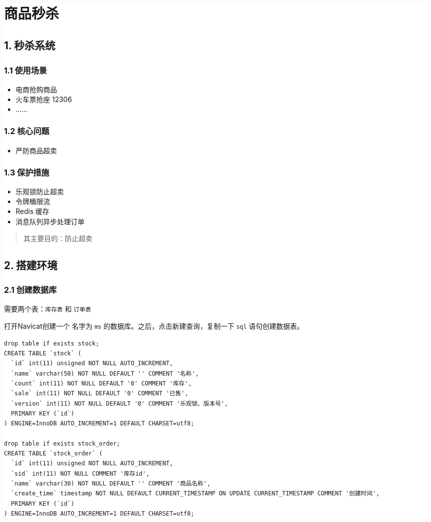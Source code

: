 # 商品秒杀

## 1. 秒杀系统

### 1.1 使用场景

- 电商抢购商品
- 火车票抢座 12306
- ……

### 1.2 核心问题

- 严防商品超卖

### 1.3 保护措施

- 乐观锁防止超卖
- 令牌桶限流
- Redis 缓存
- 消息队列异步处理订单

> 其主要目的：防止超卖

## 2. 搭建环境

### 2.1 创建数据库

需要两个表：`库存表` 和 `订单表`

打开Navicat创建一个 名字为 `ms` 的数据库。之后，点击新建查询，复制一下 `sql` 语句创建数据表。

```mysql
drop table if exists stock;
CREATE TABLE `stock` (
  `id` int(11) unsigned NOT NULL AUTO_INCREMENT,
  `name` varchar(50) NOT NULL DEFAULT '' COMMENT '名称',
  `count` int(11) NOT NULL DEFAULT '0' COMMENT '库存',
  `sale` int(11) NOT NULL DEFAULT '0' COMMENT '已售',
  `version` int(11) NOT NULL DEFAULT '0' COMMENT '乐观锁、版本号',
  PRIMARY KEY (`id`)
) ENGINE=InnoDB AUTO_INCREMENT=1 DEFAULT CHARSET=utf8;

drop table if exists stock_order;
CREATE TABLE `stock_order` (
  `id` int(11) unsigned NOT NULL AUTO_INCREMENT,
  `sid` int(11) NOT NULL COMMENT '库存id',
  `name` varchar(30) NOT NULL DEFAULT '' COMMENT '商品名称',
  `create_time` timestamp NOT NULL DEFAULT CURRENT_TIMESTAMP ON UPDATE CURRENT_TIMESTAMP COMMENT '创建时间',
  PRIMARY KEY (`id`)
) ENGINE=InnoDB AUTO_INCREMENT=1 DEFAULT CHARSET=utf8;
```
